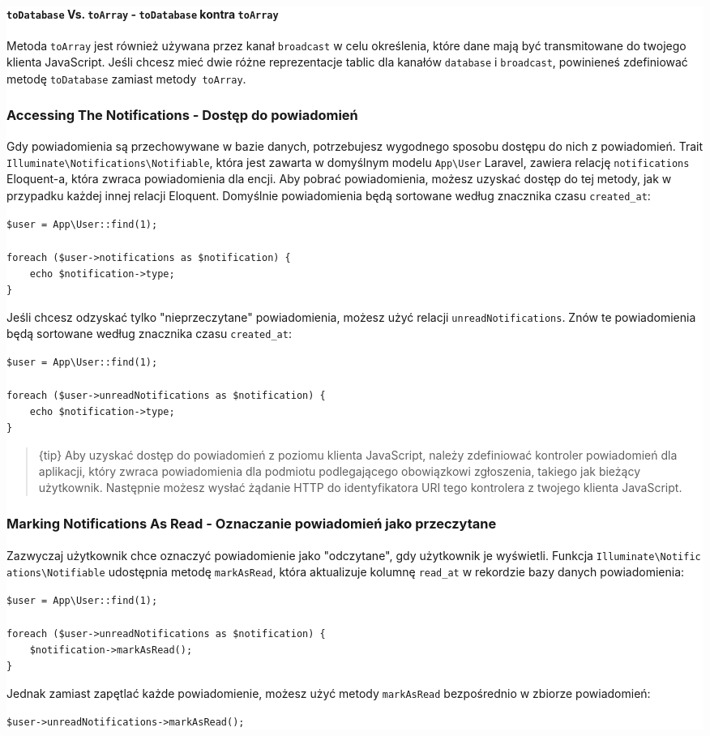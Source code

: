 #### `toDatabase` Vs. `toArray` - `toDatabase` kontra `toArray`

Metoda `toArray` jest również używana przez kanał `broadcast` w celu określenia, które dane mają być transmitowane do twojego klienta JavaScript. Jeśli chcesz mieć dwie różne reprezentacje tablic dla kanałów `database` i `broadcast`, powinieneś zdefiniować metodę `toDatabase` zamiast metody` toArray`.

<a name="accessing-the-notifications"></a>
### Accessing The Notifications - Dostęp do powiadomień

Gdy powiadomienia są przechowywane w bazie danych, potrzebujesz wygodnego sposobu dostępu do nich z powiadomień. Trait `Illuminate\Notifications\Notifiable`, która jest zawarta w domyślnym modelu `App\User` Laravel, zawiera relację `notifications` Eloquent-a, która zwraca powiadomienia dla encji. Aby pobrać powiadomienia, możesz uzyskać dostęp do tej metody, jak w przypadku każdej innej relacji Eloquent. Domyślnie powiadomienia będą sortowane według znacznika czasu `created_at`:

    $user = App\User::find(1);

    foreach ($user->notifications as $notification) {
        echo $notification->type;
    }

Jeśli chcesz odzyskać tylko "nieprzeczytane" powiadomienia, możesz użyć relacji `unreadNotifications`. Znów te powiadomienia będą sortowane według znacznika czasu `created_at`:

    $user = App\User::find(1);

    foreach ($user->unreadNotifications as $notification) {
        echo $notification->type;
    }

> {tip} Aby uzyskać dostęp do powiadomień z poziomu klienta JavaScript, należy zdefiniować kontroler powiadomień dla aplikacji, który zwraca powiadomienia dla podmiotu podlegającego obowiązkowi zgłoszenia, takiego jak bieżący użytkownik. Następnie możesz wysłać żądanie HTTP do identyfikatora URI tego kontrolera z twojego klienta JavaScript.

<a name="marking-notifications-as-read"></a>
### Marking Notifications As Read - Oznaczanie powiadomień jako przeczytane

Zazwyczaj użytkownik chce oznaczyć powiadomienie jako "odczytane", gdy użytkownik je wyświetli. Funkcja `Illuminate\Notifications\Notifiable` udostępnia metodę  `markAsRead`, która aktualizuje kolumnę `read_at` w rekordzie bazy danych powiadomienia:

    $user = App\User::find(1);

    foreach ($user->unreadNotifications as $notification) {
        $notification->markAsRead();
    }

Jednak zamiast zapętlać każde powiadomienie, możesz użyć metody `markAsRead` bezpośrednio w zbiorze powiadomień:

    $user->unreadNotifications->markAsRead();

